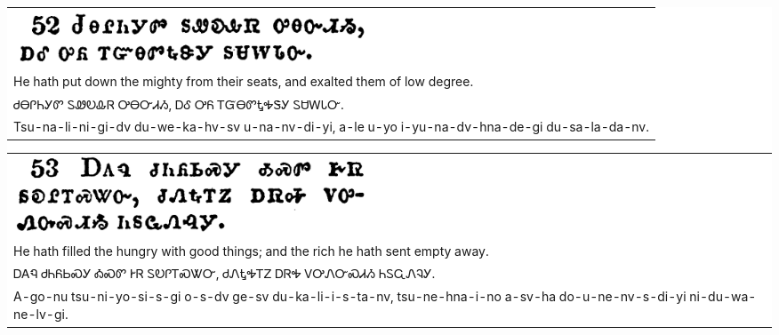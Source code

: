 <table>
<tbody>
<tr class="odd">
<td><a href="030152.png"><img src="030152.png" width="400" /></a></td>
</tr>
<tr class="even">
<td>He hath put down the mighty from their seats, and exalted them of low degree.</td>
</tr>
<tr class="odd">
<td>ᏧᎾᎵᏂᎩᏛ ᏚᏪᎧᎲᏒ ᎤᎾᏅᏗᏱ, ᎠᎴ ᎤᏲ ᎢᏳᎾᏛᎿᎭᏕᎩ ᏚᏌᎳᏓᏅ.</td>
</tr>
<tr class="even">
<td>Tsu-na-li-ni-gi-dv du-we-ka-hv-sv u-na-nv-di-yi, a-le u-yo i-yu-na-dv-hna-de-gi du-sa-la-da-nv.</td>
</tr>
</tbody>
</table>

<table>
<tbody>
<tr class="odd">
<td><a href="030153.png"><img src="030153.png" width="400" /></a></td>
</tr>
<tr class="even">
<td>He hath filled the hungry with good things; and the rich he hath sent empty away.</td>
</tr>
<tr class="odd">
<td>ᎠᎪᏄ ᏧᏂᏲᏏᏍᎩ ᎣᏍᏛ ᎨᏒ ᏚᎧᎵᎢᏍᏔᏅ, ᏧᏁᎿᎭᎢᏃ ᎠᏒᎭ ᏙᎤᏁᏅᏍᏗᏱ ᏂᏚᏩᏁᎸᎩ.</td>
</tr>
<tr class="even">
<td>A-go-nu tsu-ni-yo-si-s-gi o-s-dv ge-sv du-ka-li-i-s-ta-nv, tsu-ne-hna-i-no a-sv-ha do-u-ne-nv-s-di-yi ni-du-wa-ne-lv-gi.</td>
</tr>
</tbody>
</table>
